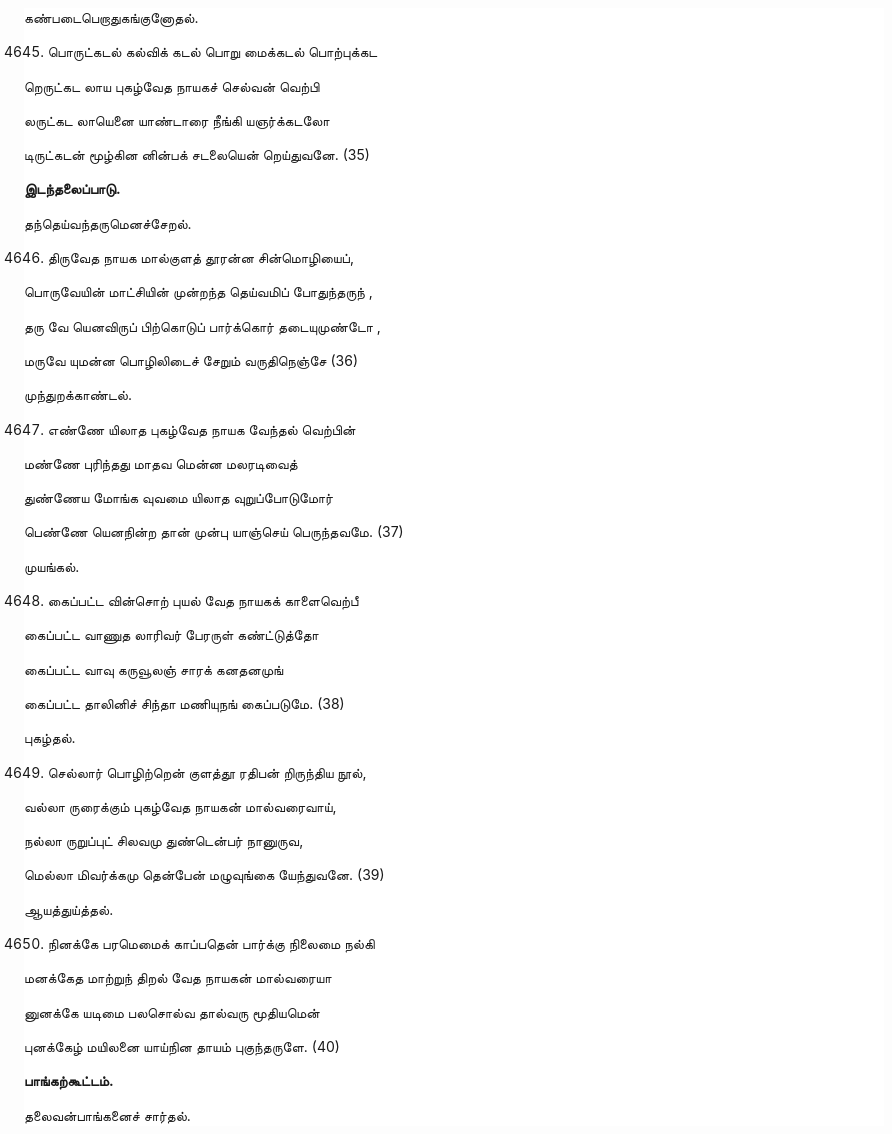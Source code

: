 கண்படைபெறாதுகங்குனோதல்.  

4645. பொருட்கடல் கல்விக் கடல் பொறு மைக்கடல் பொற்புக்கட  

றெருட்கட லாய புகழ்வேத நாயகச் செல்வன் வெற்பி  

லருட்கட லாயெனை யாண்டாரை நீங்கி யஞர்க்கடலோ  

டிருட்கடன் மூழ்கின னின்பக் சடலையென் றெய்துவனே. (35)  

**இடந்தலைப்பாடு.**  

தந்தெய்வந்தருமெனச்சேறல்.  

4646. திருவேத நாயக மால்குளத் தூரன்ன சின்மொழியைப்,  

பொருவேயின் மாட்சியின் முன்றந்த தெய்வமிப் போதுந்தருந் ,  

தரு வே யெனவிருப் பிற்கொடுப் பார்க்கொர் தடையுமுண்டோ ,  

மருவே யுமன்ன பொழிலிடைச் சேறும் வருதிநெஞ்சே (36)  

முந்துறக்காண்டல்.  

4647. எண்ணே யிலாத புகழ்வேத நாயக வேந்தல் வெற்பின்  

மண்ணே புரிந்தது மாதவ மென்ன மலரடிவைத்  

துண்ணேய மோங்க வுவமை யிலாத வுறுப்போடுமோர்  

பெண்ணே யெனநின்ற தான் முன்பு யாஞ்செய் பெருந்தவமே. (37)  

முயங்கல்.  

4648. கைப்பட்ட வின்சொற் புயல் வேத நாயகக் காளைவெற்பீ  

கைப்பட்ட வாணுத லாரிவர் பேரருள் கண்ட்டுத்தோ  

கைப்பட்ட வாவு கருவூலஞ் சாரக் கனதனமுங்  

கைப்பட்ட தாலினிச் சிந்தா மணியுநங் கைப்படுமே. (38)  

புகழ்தல்.  

4649. செல்லார் பொழிற்றென் குளத்தூ ரதிபன் றிருந்திய நூல்,  

வல்லா ருரைக்கும் புகழ்வேத நாயகன் மால்வரைவாய்,  

நல்லா ருறுப்புட் சிலவமு துண்டென்பர் நானுருவ,  

மெல்லா மிவர்க்கமு தென்பேன் மழுவுங்கை யேந்துவனே. (39)  

ஆயத்துய்த்தல்.  

4650. நினக்கே பரமெமைக் காப்பதென் பார்க்கு நிலைமை நல்கி  

மனக்கேத மாற்றுந் திறல் வேத நாயகன் மால்வரையா  

னுனக்கே யடிமை பலசொல்வ தால்வரு மூதியமென்  

புனக்கேழ் மயிலனை யாய்நின தாயம் புகுந்தருளே. (40)  

**பாங்கற்கூட்டம்.**  

தலைவன்பாங்கனைச் சார்தல்.  

